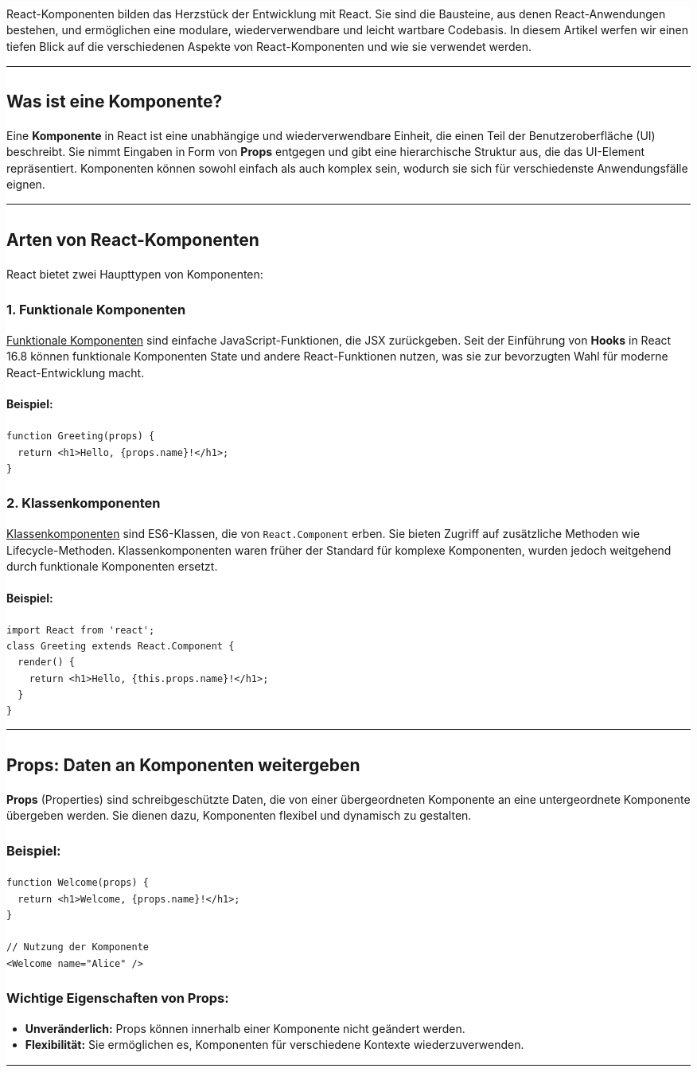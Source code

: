 React-Komponenten bilden das Herzstück der Entwicklung mit React. Sie sind die Bausteine, aus denen React-Anwendungen bestehen, und ermöglichen eine modulare, wiederverwendbare und leicht wartbare Codebasis. In diesem Artikel werfen wir einen tiefen Blick auf die verschiedenen Aspekte von React-Komponenten und wie sie verwendet werden.

---
## **Was ist eine Komponente?**
Eine **Komponente** in React ist eine unabhängige und wiederverwendbare Einheit, die einen Teil der Benutzeroberfläche (UI) beschreibt. Sie nimmt Eingaben in Form von **Props** entgegen und gibt eine hierarchische Struktur aus, die das UI-Element repräsentiert. Komponenten können sowohl einfach als auch komplex sein, wodurch sie sich für verschiedenste Anwendungsfälle eignen.

---
## **Arten von React-Komponenten**
React bietet zwei Haupttypen von Komponenten:
### **1. Funktionale Komponenten**
[Funktionale Komponenten](React%20Funktionale%20Komponenten.md) sind einfache JavaScript-Funktionen, die JSX zurückgeben. Seit der Einführung von **Hooks** in React 16.8 können funktionale Komponenten State und andere React-Funktionen nutzen, was sie zur bevorzugten Wahl für moderne React-Entwicklung macht.
#### **Beispiel:**
```
function Greeting(props) {
  return <h1>Hello, {props.name}!</h1>;
}
```
### **2. Klassenkomponenten**
[Klassenkomponenten](React%20Klassenkomponenten.md) sind ES6-Klassen, die von `React.Component` erben. Sie bieten Zugriff auf zusätzliche Methoden wie Lifecycle-Methoden. Klassenkomponenten waren früher der Standard für komplexe Komponenten, wurden jedoch weitgehend durch funktionale Komponenten ersetzt.
#### **Beispiel:**
```
import React from 'react';
class Greeting extends React.Component {
  render() {
    return <h1>Hello, {this.props.name}!</h1>;
  }
}
```
---
## **Props: Daten an Komponenten weitergeben**
**Props** (Properties) sind schreibgeschützte Daten, die von einer übergeordneten Komponente an eine untergeordnete Komponente übergeben werden. Sie dienen dazu, Komponenten flexibel und dynamisch zu gestalten.
### **Beispiel:**
```
function Welcome(props) {
  return <h1>Welcome, {props.name}!</h1>;
}

// Nutzung der Komponente
<Welcome name="Alice" />
```
### **Wichtige Eigenschaften von Props:**
- **Unveränderlich:** Props können innerhalb einer Komponente nicht geändert werden.    
- **Flexibilität:** Sie ermöglichen es, Komponenten für verschiedene Kontexte wiederzuverwenden.    
---